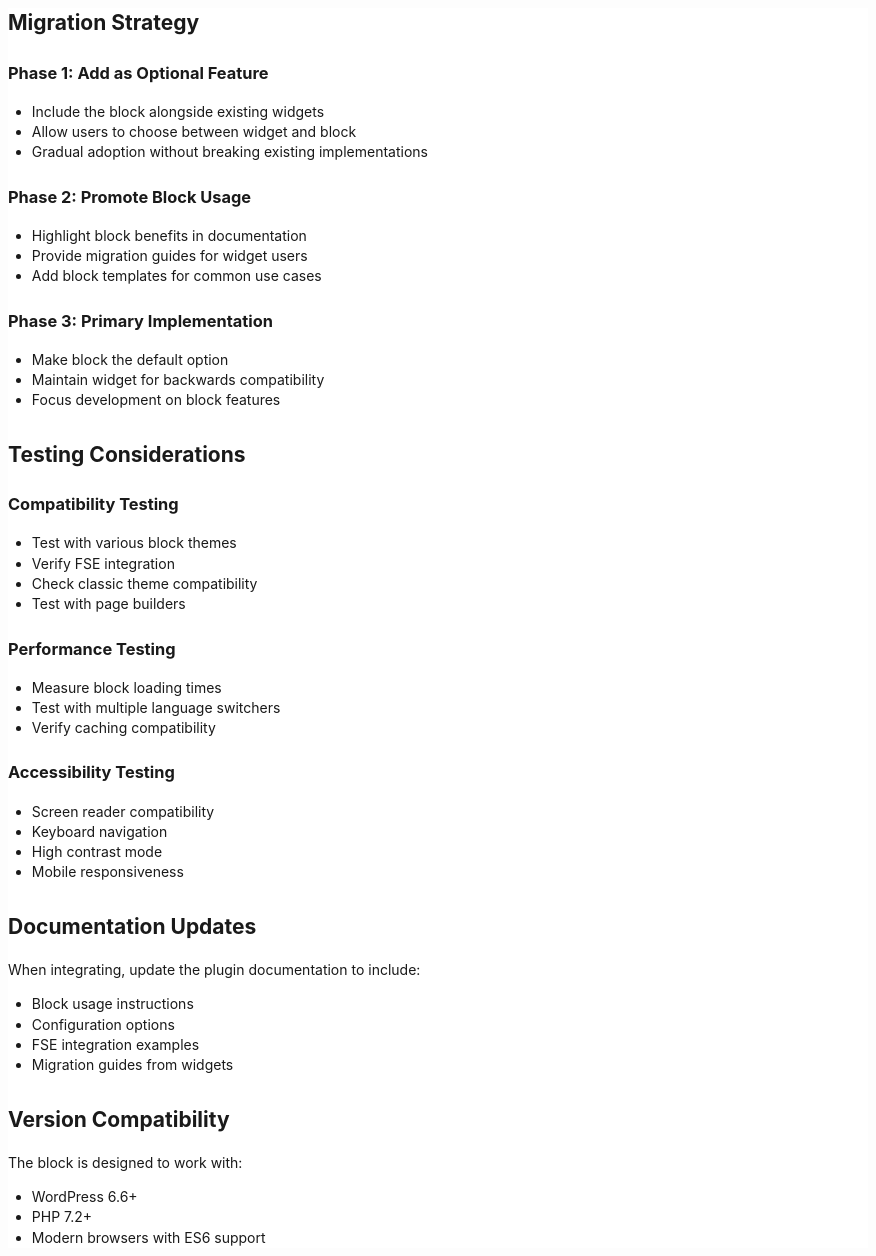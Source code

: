 ## Migration Strategy

### Phase 1: Add as Optional Feature
- Include the block alongside existing widgets
- Allow users to choose between widget and block
- Gradual adoption without breaking existing implementations

### Phase 2: Promote Block Usage
- Highlight block benefits in documentation
- Provide migration guides for widget users
- Add block templates for common use cases

### Phase 3: Primary Implementation
- Make block the default option
- Maintain widget for backwards compatibility
- Focus development on block features

## Testing Considerations

### Compatibility Testing
- Test with various block themes
- Verify FSE integration
- Check classic theme compatibility
- Test with page builders

### Performance Testing
- Measure block loading times
- Test with multiple language switchers
- Verify caching compatibility

### Accessibility Testing
- Screen reader compatibility
- Keyboard navigation
- High contrast mode
- Mobile responsiveness

## Documentation Updates

When integrating, update the plugin documentation to include:
- Block usage instructions
- Configuration options
- FSE integration examples
- Migration guides from widgets

## Version Compatibility

The block is designed to work with:
- WordPress 6.6+
- PHP 7.2+
- Modern browsers with ES6 support
